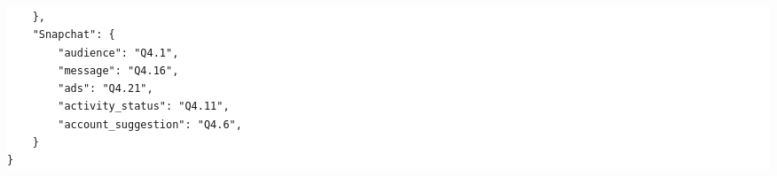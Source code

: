 ```
    }, 
    "Snapchat": {
        "audience": "Q4.1", 
        "message": "Q4.16", 
        "ads": "Q4.21", 
        "activity_status": "Q4.11", 
        "account_suggestion": "Q4.6", 
    }
}
```

